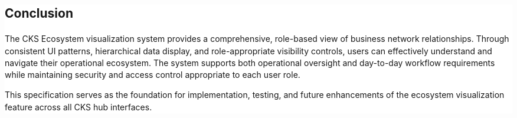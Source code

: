 
## Conclusion

The CKS Ecosystem visualization system provides a comprehensive, role-based view of business network relationships. Through consistent UI patterns, hierarchical data display, and role-appropriate visibility controls, users can effectively understand and navigate their operational ecosystem. The system supports both operational oversight and day-to-day workflow requirements while maintaining security and access control appropriate to each user role.

This specification serves as the foundation for implementation, testing, and future enhancements of the ecosystem visualization feature across all CKS hub interfaces.